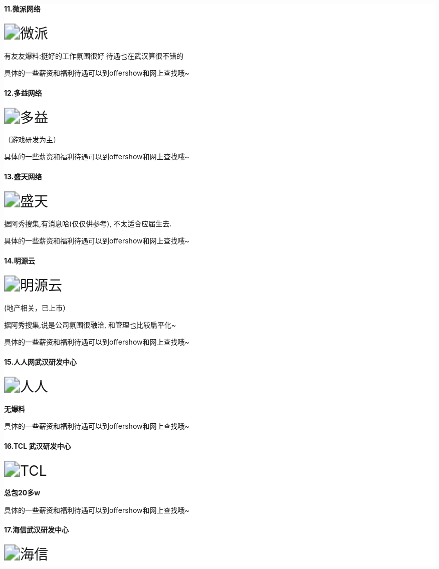 #### 11.微派网络

<img src="https://oss.interviewguide.cn/img/202207152242898.png" alt="微派" style="zoom:200%;" />



有友友爆料:挺好的工作氛围很好 待遇也在武汉算很不错的

具体的一些薪资和福利待遇可以到offershow和网上查找哦~

#### 12.多益网络

<img src="https://oss.interviewguide.cn/img/202207152242295.png" alt="多益" style="zoom:200%;" />

（游戏研发为主）

具体的一些薪资和福利待遇可以到offershow和网上查找哦~

#### 13.盛天网络

<img src="https://oss.interviewguide.cn/img/202207152242992.png" alt="盛天" style="zoom:200%;" />



据阿秀搜集,有消息哈(仅仅供参考), 不太适合应届生去.

具体的一些薪资和福利待遇可以到offershow和网上查找哦~

#### 14.明源云

<img src="https://oss.interviewguide.cn/img/202207152242019.png" alt="明源云" style="zoom:200%;" />

(地产相关，已上市）

据阿秀搜集,说是公司氛围很融洽, 和管理也比较扁平化~

具体的一些薪资和福利待遇可以到offershow和网上查找哦~

#### 15.人人网武汉研发中心

<img src="https://oss.interviewguide.cn/img/202207152242792.jpeg" alt="人人" style="zoom:200%;" />

 **无爆料**

具体的一些薪资和福利待遇可以到offershow和网上查找哦~

#### 16.TCL 武汉研发中心

<img src="https://oss.interviewguide.cn/img/202207152243389.png" alt="TCL" style="zoom:200%;" />

 **总包20多w**

具体的一些薪资和福利待遇可以到offershow和网上查找哦~

#### 17.海信武汉研发中心

<img src="https://oss.interviewguide.cn/img/202207152243462.jpg" alt="海信" style="zoom:200%;" />
